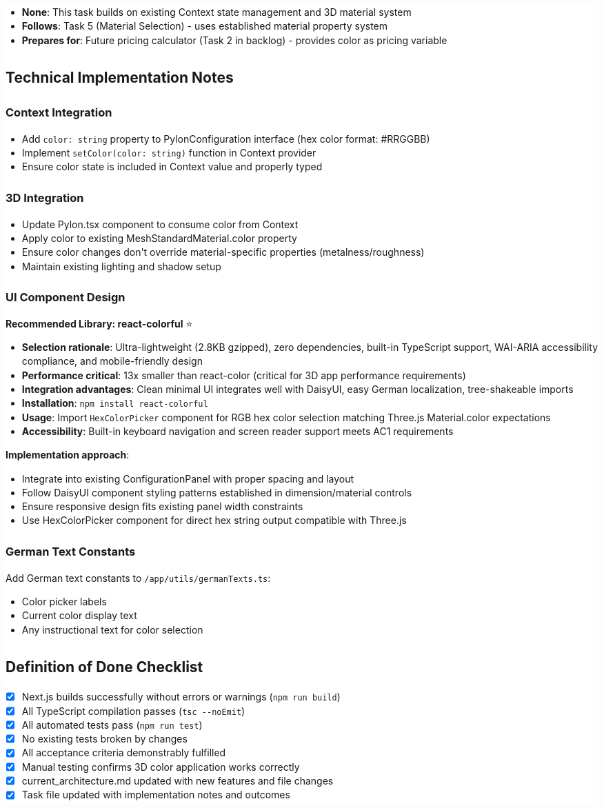 - **None**: This task builds on existing Context state management and 3D material system
- **Follows**: Task 5 (Material Selection) - uses established material property system
- **Prepares for**: Future pricing calculator (Task 2 in backlog) - provides color as pricing variable

## Technical Implementation Notes

### Context Integration

- Add `color: string` property to PylonConfiguration interface (hex color format: #RRGGBB)
- Implement `setColor(color: string)` function in Context provider
- Ensure color state is included in Context value and properly typed

### 3D Integration

- Update Pylon.tsx component to consume color from Context
- Apply color to existing MeshStandardMaterial.color property
- Ensure color changes don't override material-specific properties (metalness/roughness)
- Maintain existing lighting and shadow setup

### UI Component Design

**Recommended Library: react-colorful** ⭐

- **Selection rationale**: Ultra-lightweight (2.8KB gzipped), zero dependencies, built-in TypeScript support, WAI-ARIA accessibility compliance, and mobile-friendly design
- **Performance critical**: 13x smaller than react-color (critical for 3D app performance requirements)
- **Integration advantages**: Clean minimal UI integrates well with DaisyUI, easy German localization, tree-shakeable imports
- **Installation**: `npm install react-colorful`
- **Usage**: Import `HexColorPicker` component for RGB hex color selection matching Three.js Material.color expectations
- **Accessibility**: Built-in keyboard navigation and screen reader support meets AC1 requirements

**Implementation approach**:

- Integrate into existing ConfigurationPanel with proper spacing and layout
- Follow DaisyUI component styling patterns established in dimension/material controls
- Ensure responsive design fits existing panel width constraints
- Use HexColorPicker component for direct hex string output compatible with Three.js

### German Text Constants

Add German text constants to `/app/utils/germanTexts.ts`:

- Color picker labels
- Current color display text
- Any instructional text for color selection

## Definition of Done Checklist

- [x] Next.js builds successfully without errors or warnings (`npm run build`)
- [x] All TypeScript compilation passes (`tsc --noEmit`)
- [x] All automated tests pass (`npm run test`)
- [x] No existing tests broken by changes
- [x] All acceptance criteria demonstrably fulfilled
- [x] Manual testing confirms 3D color application works correctly
- [x] current_architecture.md updated with new features and file changes
- [x] Task file updated with implementation notes and outcomes
